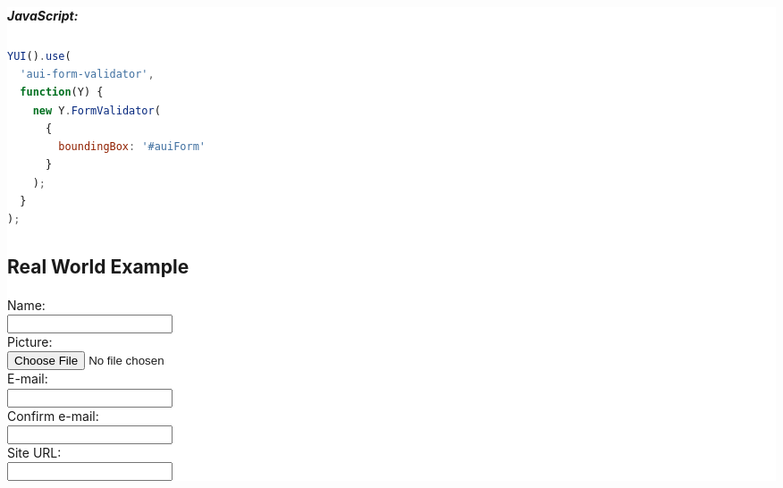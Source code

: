 ##### JavaScript:
```javascript
YUI().use(
  'aui-form-validator',
  function(Y) {
    new Y.FormValidator(
      {
        boundingBox: '#auiForm'
      }
    );
  }
);
```

</article>

<article id="5">

## Real World Example

<form id="myForm">

  <div class="form-group">
    <label class="control-label" for="name">Name:</label>
    <div class="controls">
      <input name="name" id="name" class="form-control" type="text">
    </div>
  </div>

  <div class="form-group">
    <label class="control-label" for="picture">Picture:</label>
    <div class="controls">
      <input name="picture" id="picture" class="form-control" type="file">
    </div>
  </div>

  <div class="form-group">
    <label class="control-label" for="email">E-mail:</label>
    <div class="controls">
      <input name="email" id="email" class="form-control" type="text">
    </div>
  </div>

  <div class="form-group">
    <label class="control-label" for="emailConfirmation">Confirm e-mail:</label>
    <div class="controls">
      <input name="emailConfirmation" id="emailConfirmation" class="form-control" type="text">
    </div>
  </div>

  <div class="form-group">
    <label class="control-label" for="url">Site URL:</label>
    <div class="controls">
      <input name="url" id="url" class="form-control" type="text">
    </div>
  </div>
